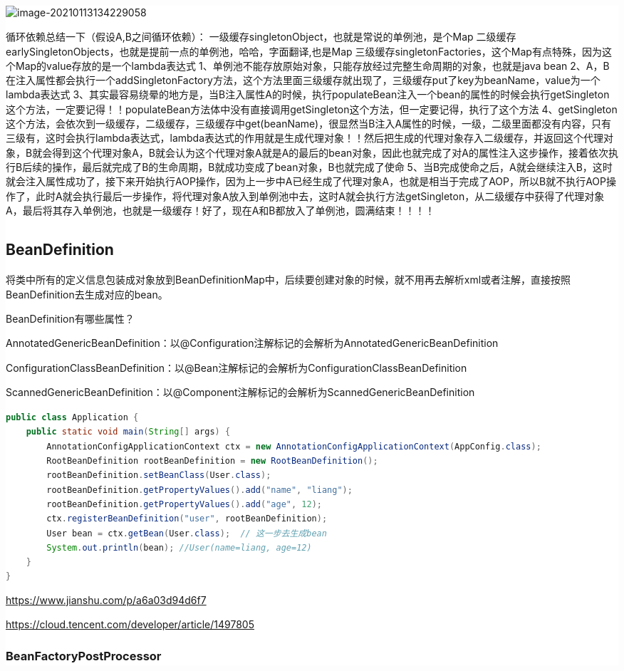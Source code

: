 ![image-20210113134229058](https://tva1.sinaimg.cn/large/008eGmZEly1gmm0l1z4n2j30vi0la48o.jpg)





循环依赖总结一下（假设A,B之间循环依赖）：
一级缓存singletonObject，也就是常说的单例池，是个Map
二级缓存earlySingletonObjects，也就是提前一点的单例池，哈哈，字面翻译,也是Map
三级缓存singletonFactories，这个Map有点特殊，因为这个Map的value存放的是一个lambda表达式
1、单例池不能存放原始对象，只能存放经过完整生命周期的对象，也就是java bean
2、A，B在注入属性都会执行一个addSingletonFactory方法，这个方法里面三级缓存就出现了，三级缓存put了key为beanName，value为一个lambda表达式
3、其实最容易绕晕的地方是，当B注入属性A的时候，执行populateBean注入一个bean的属性的时候会执行getSingleton这个方法，一定要记得！！populateBean方法体中没有直接调用getSingleton这个方法，但一定要记得，执行了这个方法
4、getSingleton这个方法，会依次到一级缓存，二级缓存，三级缓存中get(beanName)，很显然当B注入A属性的时候，一级，二级里面都没有内容，只有三级有，这时会执行lambda表达式，lambda表达式的作用就是生成代理对象！！然后把生成的代理对象存入二级缓存，并返回这个代理对象，B就会得到这个代理对象A，B就会认为这个代理对象A就是A的最后的bean对象，因此也就完成了对A的属性注入这步操作，接着依次执行B后续的操作，最后就完成了B的生命周期，B就成功变成了bean对象，B也就完成了使命
5、当B完成使命之后，A就会继续注入B，这时就会注入属性成功了，接下来开始执行AOP操作，因为上一步中A已经生成了代理对象A，也就是相当于完成了AOP，所以B就不执行AOP操作了，此时A就会执行最后一步操作，将代理对象A放入到单例池中去，这时A就会执行方法getSingleton，从二级缓存中获得了代理对象A，最后将其存入单例池，也就是一级缓存！好了，现在A和B都放入了单例池，圆满结束！！！！



## BeanDefinition

将类中所有的定义信息包装成对象放到BeanDefinitionMap中，后续要创建对象的时候，就不用再去解析xml或者注解，直接按照BeanDefinition去生成对应的bean。

BeanDefinition有哪些属性？



AnnotatedGenericBeanDefinition：以@Configuration注解标记的会解析为AnnotatedGenericBeanDefinition

ConfigurationClassBeanDefinition：以@Bean注解标记的会解析为ConfigurationClassBeanDefinition

ScannedGenericBeanDefinition：以@Component注解标记的会解析为ScannedGenericBeanDefinition

```java
public class Application {
    public static void main(String[] args) {
        AnnotationConfigApplicationContext ctx = new AnnotationConfigApplicationContext(AppConfig.class);
        RootBeanDefinition rootBeanDefinition = new RootBeanDefinition();
        rootBeanDefinition.setBeanClass(User.class);
        rootBeanDefinition.getPropertyValues().add("name", "liang");
        rootBeanDefinition.getPropertyValues().add("age", 12);
        ctx.registerBeanDefinition("user", rootBeanDefinition);
        User bean = ctx.getBean(User.class);  // 这一步去生成bean
        System.out.println(bean); //User(name=liang, age=12)
    }
}
```



https://www.jianshu.com/p/a6a03d94d6f7

https://cloud.tencent.com/developer/article/1497805

### BeanFactoryPostProcessor

